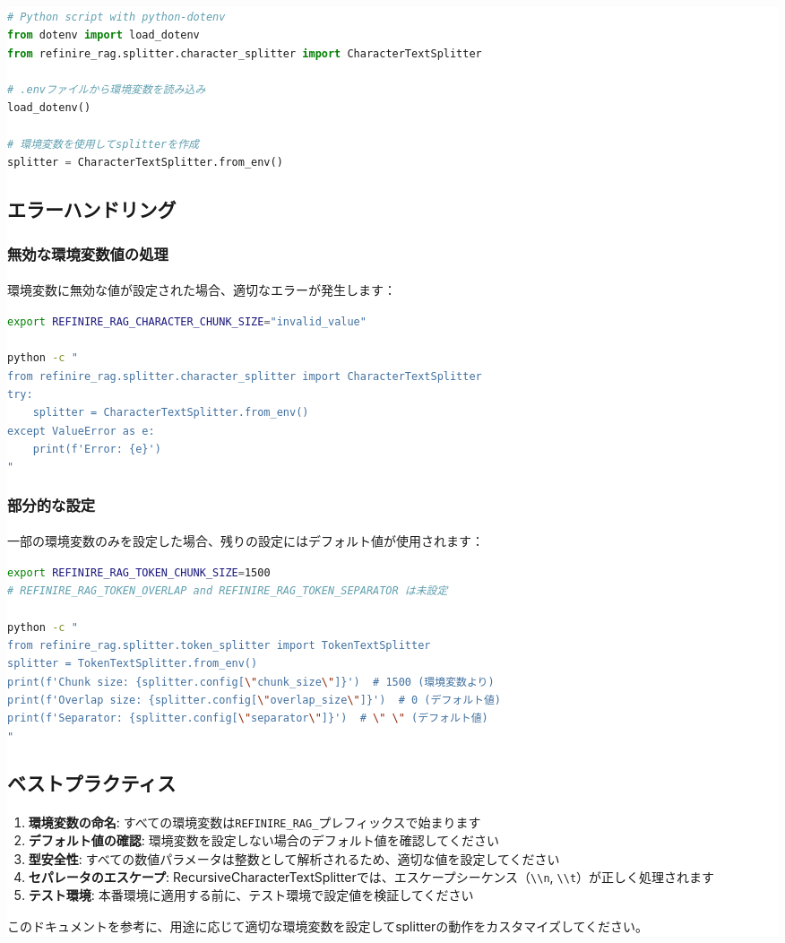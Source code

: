 ```python
# Python script with python-dotenv
from dotenv import load_dotenv
from refinire_rag.splitter.character_splitter import CharacterTextSplitter

# .envファイルから環境変数を読み込み
load_dotenv()

# 環境変数を使用してsplitterを作成
splitter = CharacterTextSplitter.from_env()
```

## エラーハンドリング

### 無効な環境変数値の処理

環境変数に無効な値が設定された場合、適切なエラーが発生します：

```bash
export REFINIRE_RAG_CHARACTER_CHUNK_SIZE="invalid_value"

python -c "
from refinire_rag.splitter.character_splitter import CharacterTextSplitter
try:
    splitter = CharacterTextSplitter.from_env()
except ValueError as e:
    print(f'Error: {e}')
"
```

### 部分的な設定

一部の環境変数のみを設定した場合、残りの設定にはデフォルト値が使用されます：

```bash
export REFINIRE_RAG_TOKEN_CHUNK_SIZE=1500
# REFINIRE_RAG_TOKEN_OVERLAP and REFINIRE_RAG_TOKEN_SEPARATOR は未設定

python -c "
from refinire_rag.splitter.token_splitter import TokenTextSplitter
splitter = TokenTextSplitter.from_env()
print(f'Chunk size: {splitter.config[\"chunk_size\"]}')  # 1500 (環境変数より)
print(f'Overlap size: {splitter.config[\"overlap_size\"]}')  # 0 (デフォルト値)
print(f'Separator: {splitter.config[\"separator\"]}')  # \" \" (デフォルト値)
"
```

## ベストプラクティス

1. **環境変数の命名**: すべての環境変数は`REFINIRE_RAG_`プレフィックスで始まります
2. **デフォルト値の確認**: 環境変数を設定しない場合のデフォルト値を確認してください
3. **型安全性**: すべての数値パラメータは整数として解析されるため、適切な値を設定してください
4. **セパレータのエスケープ**: RecursiveCharacterTextSplitterでは、エスケープシーケンス（`\\n`, `\\t`）が正しく処理されます
5. **テスト環境**: 本番環境に適用する前に、テスト環境で設定値を検証してください

このドキュメントを参考に、用途に応じて適切な環境変数を設定してsplitterの動作をカスタマイズしてください。